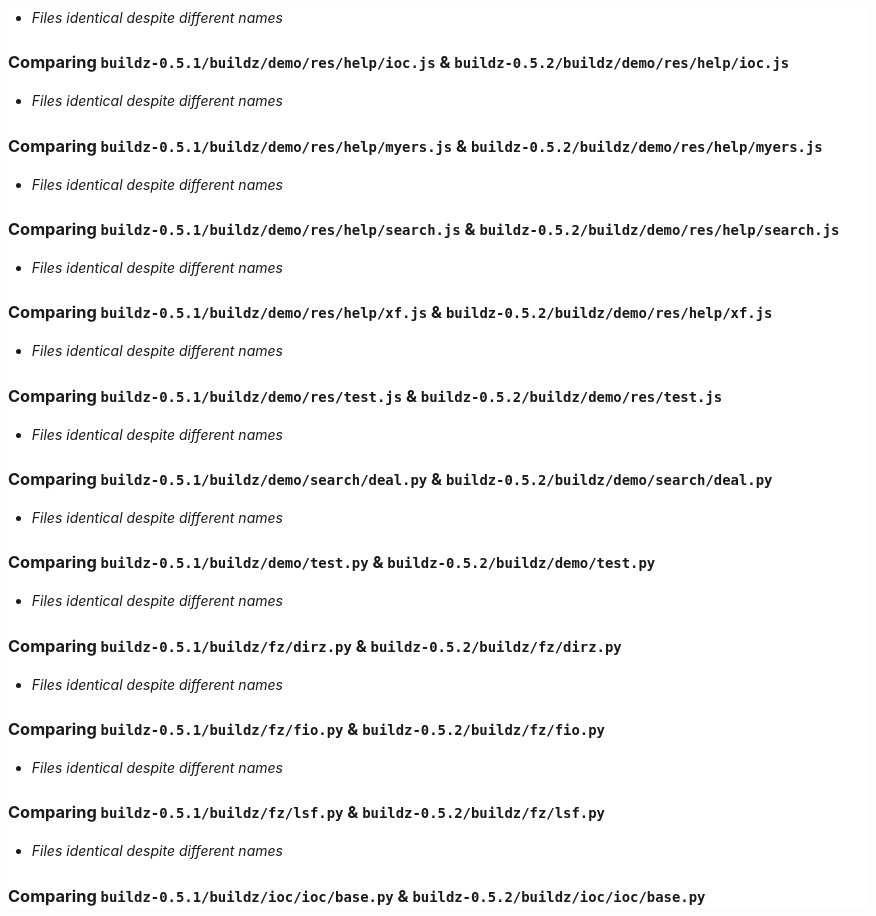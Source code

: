  * *Files identical despite different names*

### Comparing `buildz-0.5.1/buildz/demo/res/help/ioc.js` & `buildz-0.5.2/buildz/demo/res/help/ioc.js`

 * *Files identical despite different names*

### Comparing `buildz-0.5.1/buildz/demo/res/help/myers.js` & `buildz-0.5.2/buildz/demo/res/help/myers.js`

 * *Files identical despite different names*

### Comparing `buildz-0.5.1/buildz/demo/res/help/search.js` & `buildz-0.5.2/buildz/demo/res/help/search.js`

 * *Files identical despite different names*

### Comparing `buildz-0.5.1/buildz/demo/res/help/xf.js` & `buildz-0.5.2/buildz/demo/res/help/xf.js`

 * *Files identical despite different names*

### Comparing `buildz-0.5.1/buildz/demo/res/test.js` & `buildz-0.5.2/buildz/demo/res/test.js`

 * *Files identical despite different names*

### Comparing `buildz-0.5.1/buildz/demo/search/deal.py` & `buildz-0.5.2/buildz/demo/search/deal.py`

 * *Files identical despite different names*

### Comparing `buildz-0.5.1/buildz/demo/test.py` & `buildz-0.5.2/buildz/demo/test.py`

 * *Files identical despite different names*

### Comparing `buildz-0.5.1/buildz/fz/dirz.py` & `buildz-0.5.2/buildz/fz/dirz.py`

 * *Files identical despite different names*

### Comparing `buildz-0.5.1/buildz/fz/fio.py` & `buildz-0.5.2/buildz/fz/fio.py`

 * *Files identical despite different names*

### Comparing `buildz-0.5.1/buildz/fz/lsf.py` & `buildz-0.5.2/buildz/fz/lsf.py`

 * *Files identical despite different names*

### Comparing `buildz-0.5.1/buildz/ioc/ioc/base.py` & `buildz-0.5.2/buildz/ioc/ioc/base.py`
